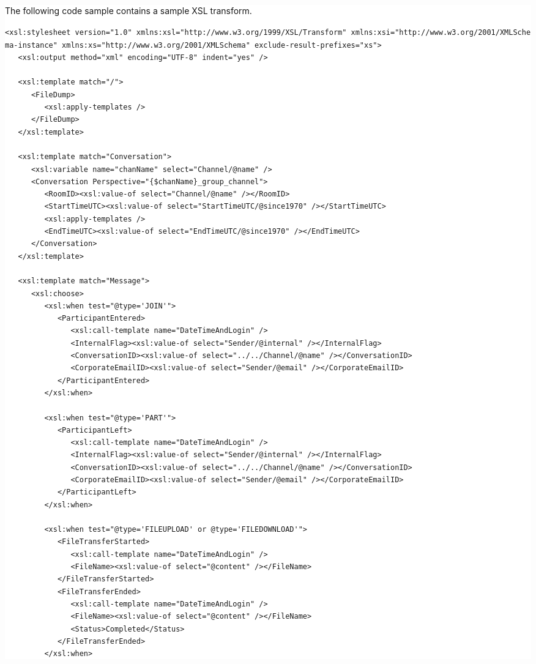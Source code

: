 The following code sample contains a sample XSL transform.

    <xsl:stylesheet version="1.0" xmlns:xsl="http://www.w3.org/1999/XSL/Transform" xmlns:xsi="http://www.w3.org/2001/XMLSchema-instance" xmlns:xs="http://www.w3.org/2001/XMLSchema" exclude-result-prefixes="xs">
       <xsl:output method="xml" encoding="UTF-8" indent="yes" />
    
       <xsl:template match="/">
          <FileDump>
             <xsl:apply-templates />
          </FileDump>
       </xsl:template>
    
       <xsl:template match="Conversation">
          <xsl:variable name="chanName" select="Channel/@name" />
          <Conversation Perspective="{$chanName}_group_channel">
             <RoomID><xsl:value-of select="Channel/@name" /></RoomID>
             <StartTimeUTC><xsl:value-of select="StartTimeUTC/@since1970" /></StartTimeUTC>
             <xsl:apply-templates />
             <EndTimeUTC><xsl:value-of select="EndTimeUTC/@since1970" /></EndTimeUTC>
          </Conversation>
       </xsl:template>
    
       <xsl:template match="Message">
          <xsl:choose>
             <xsl:when test="@type='JOIN'">
                <ParticipantEntered>
                   <xsl:call-template name="DateTimeAndLogin" />
                   <InternalFlag><xsl:value-of select="Sender/@internal" /></InternalFlag>
                   <ConversationID><xsl:value-of select="../../Channel/@name" /></ConversationID>
                   <CorporateEmailID><xsl:value-of select="Sender/@email" /></CorporateEmailID>
                </ParticipantEntered>
             </xsl:when>
    
             <xsl:when test="@type='PART'">
                <ParticipantLeft>
                   <xsl:call-template name="DateTimeAndLogin" />
                   <InternalFlag><xsl:value-of select="Sender/@internal" /></InternalFlag>
                   <ConversationID><xsl:value-of select="../../Channel/@name" /></ConversationID>
                   <CorporateEmailID><xsl:value-of select="Sender/@email" /></CorporateEmailID>
                </ParticipantLeft>
             </xsl:when>
    
             <xsl:when test="@type='FILEUPLOAD' or @type='FILEDOWNLOAD'">
                <FileTransferStarted>
                   <xsl:call-template name="DateTimeAndLogin" />
                   <FileName><xsl:value-of select="@content" /></FileName>
                </FileTransferStarted>
                <FileTransferEnded>
                   <xsl:call-template name="DateTimeAndLogin" />
                   <FileName><xsl:value-of select="@content" /></FileName>
                   <Status>Completed</Status>
                </FileTransferEnded>
             </xsl:when>
    